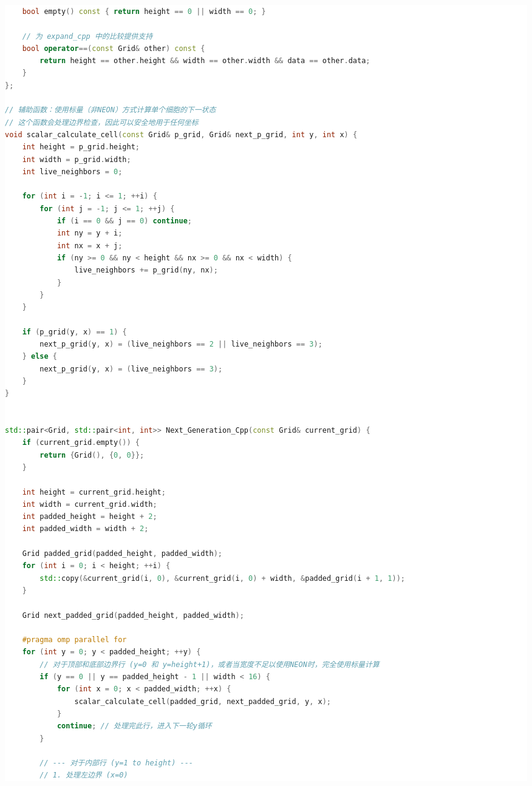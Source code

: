 ```cpp
    bool empty() const { return height == 0 || width == 0; }
    
    // 为 expand_cpp 中的比较提供支持
    bool operator==(const Grid& other) const {
        return height == other.height && width == other.width && data == other.data;
    }
};

// 辅助函数：使用标量（非NEON）方式计算单个细胞的下一状态
// 这个函数会处理边界检查，因此可以安全地用于任何坐标
void scalar_calculate_cell(const Grid& p_grid, Grid& next_p_grid, int y, int x) {
    int height = p_grid.height;
    int width = p_grid.width;
    int live_neighbors = 0;

    for (int i = -1; i <= 1; ++i) {
        for (int j = -1; j <= 1; ++j) {
            if (i == 0 && j == 0) continue;
            int ny = y + i;
            int nx = x + j;
            if (ny >= 0 && ny < height && nx >= 0 && nx < width) {
                live_neighbors += p_grid(ny, nx);
            }
        }
    }

    if (p_grid(y, x) == 1) {
        next_p_grid(y, x) = (live_neighbors == 2 || live_neighbors == 3);
    } else {
        next_p_grid(y, x) = (live_neighbors == 3);
    }
}


std::pair<Grid, std::pair<int, int>> Next_Generation_Cpp(const Grid& current_grid) {
    if (current_grid.empty()) {
        return {Grid(), {0, 0}};
    }

    int height = current_grid.height;
    int width = current_grid.width;
    int padded_height = height + 2;
    int padded_width = width + 2;

    Grid padded_grid(padded_height, padded_width);
    for (int i = 0; i < height; ++i) {
        std::copy(&current_grid(i, 0), &current_grid(i, 0) + width, &padded_grid(i + 1, 1));
    }

    Grid next_padded_grid(padded_height, padded_width);

    #pragma omp parallel for
    for (int y = 0; y < padded_height; ++y) {
        // 对于顶部和底部边界行 (y=0 和 y=height+1)，或者当宽度不足以使用NEON时，完全使用标量计算
        if (y == 0 || y == padded_height - 1 || width < 16) {
            for (int x = 0; x < padded_width; ++x) {
                scalar_calculate_cell(padded_grid, next_padded_grid, y, x);
            }
            continue; // 处理完此行，进入下一轮y循环
        }

        // --- 对于内部行 (y=1 to height) ---
        // 1. 处理左边界 (x=0)
```